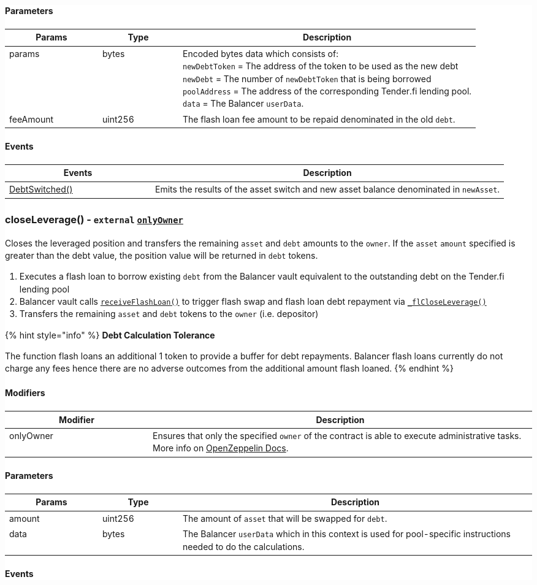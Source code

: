 #### Parameters

<table><thead><tr><th width="138">Params</th><th width="117">Type</th><th>Description</th></tr></thead><tbody><tr><td>params</td><td>bytes</td><td>Encoded bytes data which consists of:<br><code>newDebtToken</code> = The address of the token to be used as the new debt<br><code>newDebt</code> = The number of <code>newDebtToken</code> that is being borrowed <br><code>poolAddress</code> = The address of the corresponding Tender.fi lending pool.<br><code>data</code> = The Balancer <code>userData</code>.</td></tr><tr><td>feeAmount</td><td>uint256</td><td>The flash loan fee amount to be repaid denominated in the old <code>debt</code>.</td></tr></tbody></table>

#### Events

<table><thead><tr><th width="224">Events</th><th>Description</th></tr></thead><tbody><tr><td><a href="tenderleveragestrategy.sol.md#debtswitched">DebtSwitched()</a></td><td>Emits the results of the asset switch and new asset balance denominated in <code>newAsset</code>.</td></tr></tbody></table>

### closeLeverage() - `external` [`onlyOwner`](tenderleveragestrategy.sol.md#onlyowner)

Closes the leveraged position and transfers the remaining `asset` and `debt` amounts to the `owner`. If the `asset` `amount` specified is greater than the debt value, the position value will be returned in `debt` tokens.

1. Executes a flash loan to borrow existing `debt` from the Balancer vault equivalent to the outstanding debt on the Tender.fi lending pool
2. Balancer vault calls [`receiveFlashLoan()`](tenderleveragestrategy.sol.md#receiveflashloan-external-override) to trigger flash swap and flash loan debt repayment via [`_flCloseLeverage()`](tenderleveragestrategy.sol.md#flcloseleverage-internal)
3. Transfers the remaining `asset`  and `debt` tokens to the `owner` (i.e. depositor)

{% hint style="info" %}
**Debt Calculation Tolerance**

The function flash loans an additional 1 token to provide a buffer for debt repayments. Balancer flash loans currently do not charge any fees hence there are no adverse outcomes from the additional amount flash loaned.
{% endhint %}

#### Modifiers

<table><thead><tr><th width="220">Modifier</th><th>Description</th></tr></thead><tbody><tr><td>onlyOwner</td><td>Ensures that only the specified <code>owner</code> of the contract is able to execute administrative tasks. More info on <a href="https://docs.openzeppelin.com/contracts/5.x/api/access#Ownable-onlyOwner--">OpenZeppelin Docs</a>.</td></tr></tbody></table>

#### Parameters

<table><thead><tr><th width="138">Params</th><th width="117">Type</th><th>Description</th></tr></thead><tbody><tr><td>amount</td><td>uint256</td><td>The amount of <code>asset</code> that will be swapped for <code>debt</code>.</td></tr><tr><td>data</td><td>bytes</td><td>The Balancer <code>userData</code> which in this context is used for pool-specific instructions needed to do the calculations.</td></tr></tbody></table>

#### Events

